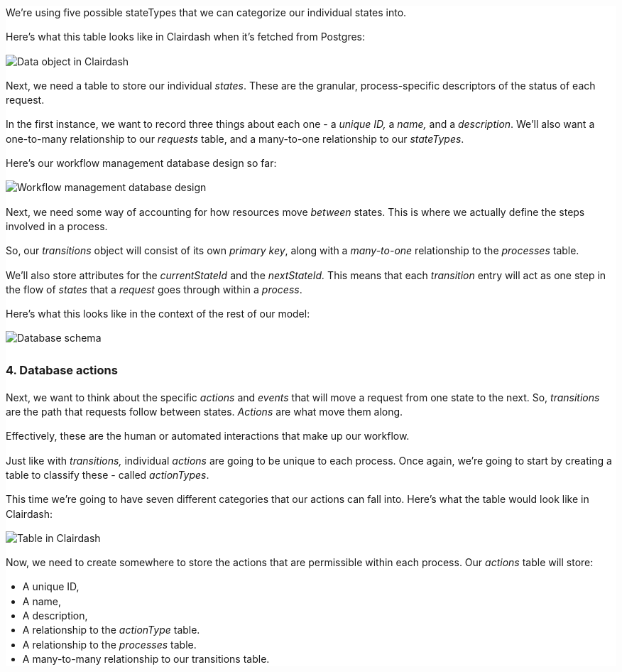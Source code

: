 We’re using five possible stateTypes that we can categorize our individual states into.

Here’s what this table looks like in Clairdash when it’s fetched from Postgres:

![Data object in Clairdash](https://res.cloudinary.com/daog6scxm/image/upload/v1689941559/cms/workflow-management-database-design/5_bdhdhe.webp "Data object in Clairdash")

Next, we need a table to store our individual *states*. These are the granular, process-specific descriptors of the status of each request.

In the first instance, we want to record three things about each one - a *unique ID,* a *name,* and a *description*. We’ll also want a one-to-many relationship to our *requests* table, and a many-to-one relationship to our *stateTypes*.

Here’s our workflow management database design so far:

![Workflow management database design](https://res.cloudinary.com/daog6scxm/image/upload/v1689941560/cms/workflow-management-database-design/6_kknpgt.webp "Workflow management database design")

Next, we need some way of accounting for how resources move *between* states. This is where we actually define the steps involved in a process.

So, our *transitions* object will consist of its own *primary key*, along with a *many-to-one* relationship to the *processes* table.

We’ll also store attributes for the *currentStateId* and the *nextStateId.* This means that each *transition* entry will act as one step in the flow of *states* that a *request* goes through within a *process*.

Here’s what this looks like in the context of the rest of our model:

![Database schema](https://res.cloudinary.com/daog6scxm/image/upload/v1689941559/cms/workflow-management-database-design/7_h2tnte.webp "Database schema")

### 4. Database actions

Next, we want to think about the specific *actions* and *events* that will move a request from one state to the next. So, *transitions* are the path that requests follow between states. *Actions* are what move them along.

Effectively, these are the human or automated interactions that make up our workflow.

Just like with *transitions,* individual *actions* are going to be unique to each process. Once again, we’re going to start by creating a table to classify these - called *actionTypes*.

This time we’re going to have seven different categories that our actions can fall into. Here’s what the table would look like in Clairdash:

![Table in Clairdash](https://res.cloudinary.com/daog6scxm/image/upload/v1689941559/cms/workflow-management-database-design/8_rv18b1.webp "Table in Clairdash")

Now, we need to create somewhere to store the actions that are permissible within each process. Our *actions* table will store:

- A unique ID,
- A name,
- A description,
- A relationship to the *actionType* table.
- A relationship to the *processes* table.
- A many-to-many relationship to our transitions table.
